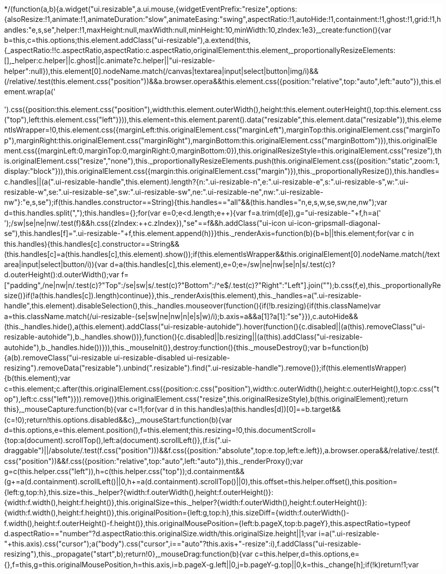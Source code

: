  */(function(a,b){a.widget("ui.resizable",a.ui.mouse,{widgetEventPrefix:"resize",options:{alsoResize:!1,animate:!1,animateDuration:"slow",animateEasing:"swing",aspectRatio:!1,autoHide:!1,containment:!1,ghost:!1,grid:!1,handles:"e,s,se",helper:!1,maxHeight:null,maxWidth:null,minHeight:10,minWidth:10,zIndex:1e3},_create:function(){var b=this,c=this.options;this.element.addClass("ui-resizable"),a.extend(this,{_aspectRatio:!!c.aspectRatio,aspectRatio:c.aspectRatio,originalElement:this.element,_proportionallyResizeElements:[],_helper:c.helper||c.ghost||c.animate?c.helper||"ui-resizable-helper":null}),this.element[0].nodeName.match(/canvas|textarea|input|select|button|img/i)&&(/relative/.test(this.element.css("position"))&&a.browser.opera&&this.element.css({position:"relative",top:"auto",left:"auto"}),this.element.wrap(a('<div class="ui-wrapper" style="overflow: hidden;"></div>').css({position:this.element.css("position"),width:this.element.outerWidth(),height:this.element.outerHeight(),top:this.element.css("top"),left:this.element.css("left")})),this.element=this.element.parent().data("resizable",this.element.data("resizable")),this.elementIsWrapper=!0,this.element.css({marginLeft:this.originalElement.css("marginLeft"),marginTop:this.originalElement.css("marginTop"),marginRight:this.originalElement.css("marginRight"),marginBottom:this.originalElement.css("marginBottom")}),this.originalElement.css({marginLeft:0,marginTop:0,marginRight:0,marginBottom:0}),this.originalResizeStyle=this.originalElement.css("resize"),this.originalElement.css("resize","none"),this._proportionallyResizeElements.push(this.originalElement.css({position:"static",zoom:1,display:"block"})),this.originalElement.css({margin:this.originalElement.css("margin")}),this._proportionallyResize()),this.handles=c.handles||(a(".ui-resizable-handle",this.element).length?{n:".ui-resizable-n",e:".ui-resizable-e",s:".ui-resizable-s",w:".ui-resizable-w",se:".ui-resizable-se",sw:".ui-resizable-sw",ne:".ui-resizable-ne",nw:".ui-resizable-nw"}:"e,s,se");if(this.handles.constructor==String){this.handles=="all"&&(this.handles="n,e,s,w,se,sw,ne,nw");var d=this.handles.split(",");this.handles={};for(var e=0;e<d.length;e++){var f=a.trim(d[e]),g="ui-resizable-"+f,h=a('<div class="ui-resizable-handle '+g+'"></div>');/sw|se|ne|nw/.test(f)&&h.css({zIndex:++c.zIndex}),"se"==f&&h.addClass("ui-icon ui-icon-gripsmall-diagonal-se"),this.handles[f]=".ui-resizable-"+f,this.element.append(h)}}this._renderAxis=function(b){b=b||this.element;for(var c in this.handles){this.handles[c].constructor==String&&(this.handles[c]=a(this.handles[c],this.element).show());if(this.elementIsWrapper&&this.originalElement[0].nodeName.match(/textarea|input|select|button/i)){var d=a(this.handles[c],this.element),e=0;e=/sw|ne|nw|se|n|s/.test(c)?d.outerHeight():d.outerWidth();var f=["padding",/ne|nw|n/.test(c)?"Top":/se|sw|s/.test(c)?"Bottom":/^e$/.test(c)?"Right":"Left"].join("");b.css(f,e),this._proportionallyResize()}if(!a(this.handles[c]).length)continue}},this._renderAxis(this.element),this._handles=a(".ui-resizable-handle",this.element).disableSelection(),this._handles.mouseover(function(){if(!b.resizing){if(this.className)var a=this.className.match(/ui-resizable-(se|sw|ne|nw|n|e|s|w)/i);b.axis=a&&a[1]?a[1]:"se"}}),c.autoHide&&(this._handles.hide(),a(this.element).addClass("ui-resizable-autohide").hover(function(){c.disabled||(a(this).removeClass("ui-resizable-autohide"),b._handles.show())},function(){c.disabled||b.resizing||(a(this).addClass("ui-resizable-autohide"),b._handles.hide())})),this._mouseInit()},destroy:function(){this._mouseDestroy();var b=function(b){a(b).removeClass("ui-resizable ui-resizable-disabled ui-resizable-resizing").removeData("resizable").unbind(".resizable").find(".ui-resizable-handle").remove()};if(this.elementIsWrapper){b(this.element);var c=this.element;c.after(this.originalElement.css({position:c.css("position"),width:c.outerWidth(),height:c.outerHeight(),top:c.css("top"),left:c.css("left")})).remove()}this.originalElement.css("resize",this.originalResizeStyle),b(this.originalElement);return this},_mouseCapture:function(b){var c=!1;for(var d in this.handles)a(this.handles[d])[0]==b.target&&(c=!0);return!this.options.disabled&&c},_mouseStart:function(b){var d=this.options,e=this.element.position(),f=this.element;this.resizing=!0,this.documentScroll={top:a(document).scrollTop(),left:a(document).scrollLeft()},(f.is(".ui-draggable")||/absolute/.test(f.css("position")))&&f.css({position:"absolute",top:e.top,left:e.left}),a.browser.opera&&/relative/.test(f.css("position"))&&f.css({position:"relative",top:"auto",left:"auto"}),this._renderProxy();var g=c(this.helper.css("left")),h=c(this.helper.css("top"));d.containment&&(g+=a(d.containment).scrollLeft()||0,h+=a(d.containment).scrollTop()||0),this.offset=this.helper.offset(),this.position={left:g,top:h},this.size=this._helper?{width:f.outerWidth(),height:f.outerHeight()}:{width:f.width(),height:f.height()},this.originalSize=this._helper?{width:f.outerWidth(),height:f.outerHeight()}:{width:f.width(),height:f.height()},this.originalPosition={left:g,top:h},this.sizeDiff={width:f.outerWidth()-f.width(),height:f.outerHeight()-f.height()},this.originalMousePosition={left:b.pageX,top:b.pageY},this.aspectRatio=typeof d.aspectRatio=="number"?d.aspectRatio:this.originalSize.width/this.originalSize.height||1;var i=a(".ui-resizable-"+this.axis).css("cursor");a("body").css("cursor",i=="auto"?this.axis+"-resize":i),f.addClass("ui-resizable-resizing"),this._propagate("start",b);return!0},_mouseDrag:function(b){var c=this.helper,d=this.options,e={},f=this,g=this.originalMousePosition,h=this.axis,i=b.pageX-g.left||0,j=b.pageY-g.top||0,k=this._change[h];if(!k)return!1;var